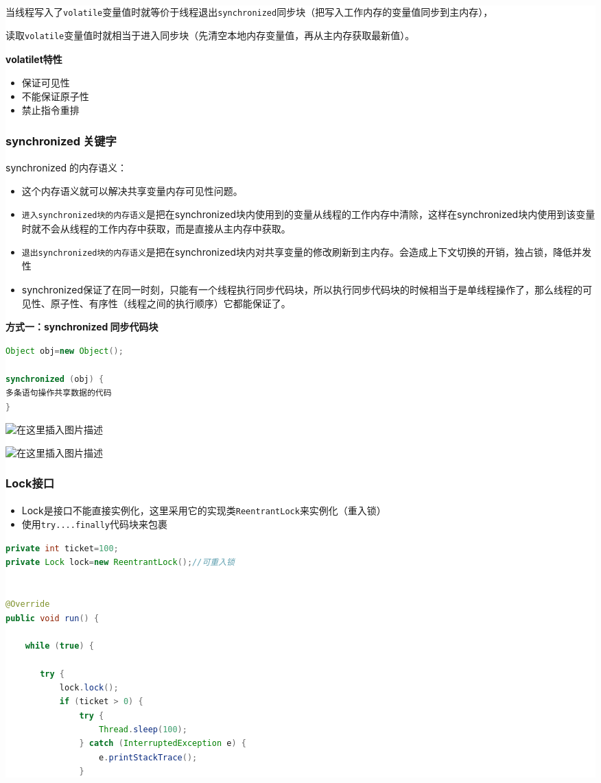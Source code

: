 当线程写入了`volatile`变量值时就等价于线程退出`synchronized`同步块（把写入工作内存的变量值同步到主内存），

读取`volatile`变量值时就相当于进入同步块（先清空本地内存变量值，再从主内存获取最新值）。

**volatilet特性**

- 保证可见性
- 不能保证原子性
- 禁止指令重排







### synchronized 关键字



synchronized 的内存语义：

- 这个内存语义就可以解决共享变量内存可见性问题。

- `进入synchronized块的内存语义`是把在synchronized块内使用到的变量从线程的工作内存中清除，这样在synchronized块内使用到该变量时就不会从线程的工作内存中获取，而是直接从主内存中获取。

- `退出synchronized块的内存语义`是把在synchronized块内对共享变量的修改刷新到主内存。会造成上下文切换的开销，独占锁，降低并发性

- synchronized保证了在同一时刻，只能有一个线程执行同步代码块，所以执行同步代码块的时候相当于是单线程操作了，那么线程的可见性、原子性、有序性（线程之间的执行顺序）它都能保证了。





**方式一：synchronized 同步代码块**

```java
Object obj=new Object();

synchronized (obj) {
多条语句操作共享数据的代码
}
```
![在这里插入图片描述](https://raw.githubusercontent.com/bluepopo/myblog/master/img/20200706195847.png)

![在这里插入图片描述](https://raw.githubusercontent.com/bluepopo/myblog/master/img/20200706195853.png)




### Lock接口


- Lock是接口不能直接实例化，这里采用它的实现类`ReentrantLock`来实例化（重入锁）
- 使用`try....finally`代码块来包裹

```java
private int ticket=100;
private Lock lock=new ReentrantLock();//可重入锁


@Override
public void run() {

    while (true) {

       try {
           lock.lock();
           if (ticket > 0) {
               try {
                   Thread.sleep(100);
               } catch (InterruptedException e) {
                   e.printStackTrace();
               }
```